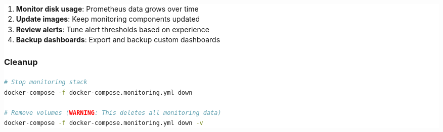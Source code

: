 1. **Monitor disk usage**: Prometheus data grows over time
2. **Update images**: Keep monitoring components updated
3. **Review alerts**: Tune alert thresholds based on experience
4. **Backup dashboards**: Export and backup custom dashboards

### Cleanup

```bash
# Stop monitoring stack
docker-compose -f docker-compose.monitoring.yml down

# Remove volumes (WARNING: This deletes all monitoring data)
docker-compose -f docker-compose.monitoring.yml down -v
```
